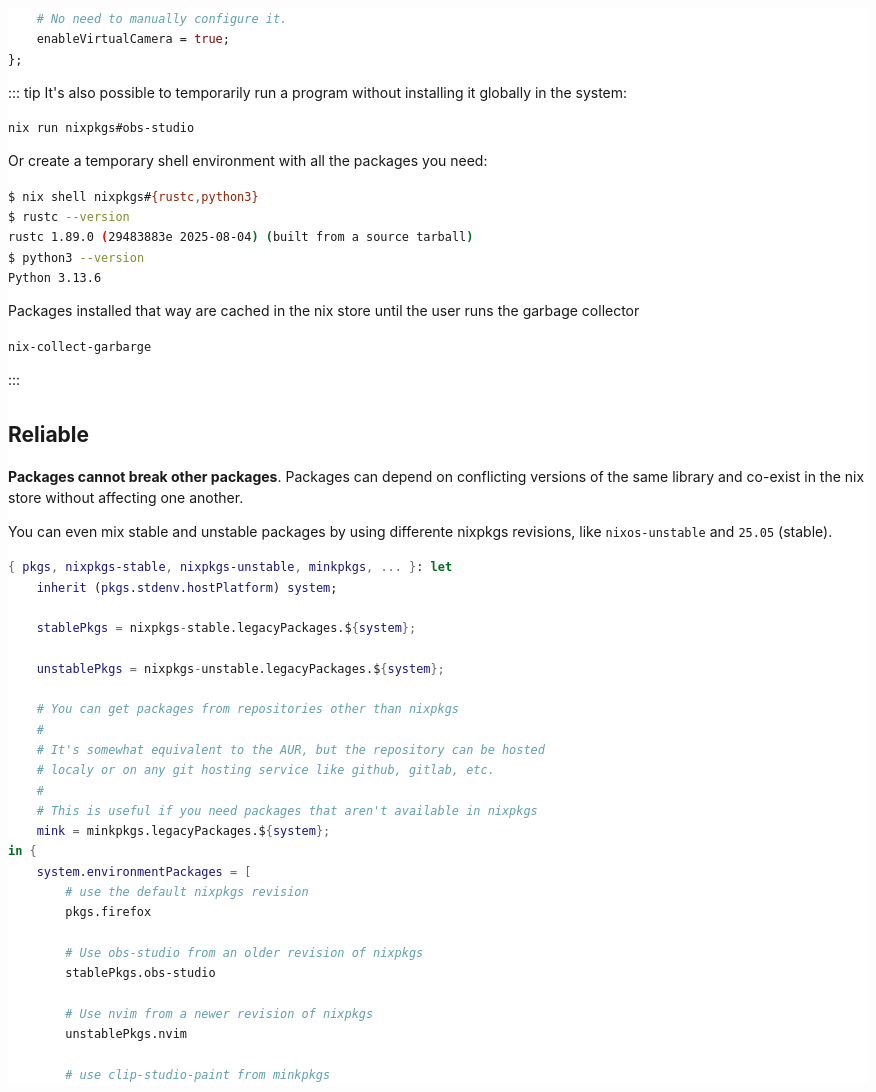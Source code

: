 ```nix
    # No need to manually configure it.
    enableVirtualCamera = true;
};
```

::: tip
It's also possible to temporarily run a program without installing it globally
in the system:

```sh
nix run nixpkgs#obs-studio
```

Or create a temporary shell environment with all the packages you need:

```sh
$ nix shell nixpkgs#{rustc,python3}
$ rustc --version
rustc 1.89.0 (29483883e 2025-08-04) (built from a source tarball)
$ python3 --version
Python 3.13.6
```

Packages installed that way are cached in the nix store until the user runs the
garbage collector

```sh
nix-collect-garbarge
```

:::

## Reliable

**Packages cannot break other packages**. Packages can depend on conflicting
versions of the same library and co-exist in the nix store without affecting
one another.

You can even mix stable and unstable packages by using differente nixpkgs
revisions, like `nixos-unstable` and `25.05` (stable).

```nix
{ pkgs, nixpkgs-stable, nixpkgs-unstable, minkpkgs, ... }: let
    inherit (pkgs.stdenv.hostPlatform) system;

    stablePkgs = nixpkgs-stable.legacyPackages.${system};

    unstablePkgs = nixpkgs-unstable.legacyPackages.${system};

    # You can get packages from repositories other than nixpkgs
    #
    # It's somewhat equivalent to the AUR, but the repository can be hosted
    # localy or on any git hosting service like github, gitlab, etc.
    #
    # This is useful if you need packages that aren't available in nixpkgs
    mink = minkpkgs.legacyPackages.${system};
in {
    system.environmentPackages = [
        # use the default nixpkgs revision
        pkgs.firefox

        # Use obs-studio from an older revision of nixpkgs
        stablePkgs.obs-studio

        # Use nvim from a newer revision of nixpkgs
        unstablePkgs.nvim

        # use clip-studio-paint from minkpkgs
```